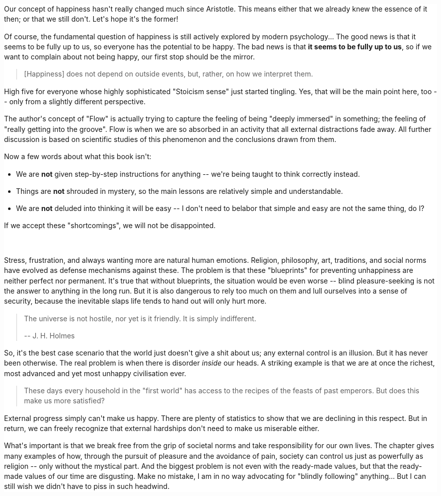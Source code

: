 Our concept of happiness hasn't really changed much since Aristotle. This means either that we already knew the essence of it then; or that we still don't. Let's hope it's the former!

Of course, the fundamental question of happiness is still actively explored by modern psychology... The good news is that it seems to be fully up to us, so everyone has the potential to be happy. The bad news is that **it seems to be fully up to us**, so if we want to complain about not being happy, our first stop should be the mirror.

> [Happiness] does not depend on outside events, but, rather, on how we interpret them.

High five for everyone whose highly sophisticated "Stoicism sense" just started tingling.
Yes, that will be the main point here, too -- only from a slightly different perspective.

The author's concept of "Flow" is actually trying to capture the feeling of being "deeply immersed" in something; the feeling of "really getting into the groove". Flow is when we are so absorbed in an activity that all external distractions fade away. All further discussion is based on scientific studies of this phenomenon and the conclusions drawn from them.

Now a few words about what this book isn't:

- We are **not** given step-by-step instructions for anything -- we're being taught to think correctly instead.

- Things are **not** shrouded in mystery, so the main lessons are relatively simple and understandable.

- We are **not** deluded into thinking it will be easy -- I don't need to belabor that simple and easy are not the same thing, do I?

If we accept these "shortcomings", we will not be disappointed.

<br>

Stress, frustration, and always wanting more are natural human emotions. Religion, philosophy, art, traditions, and social norms have evolved as defense mechanisms against these. The problem is that these "blueprints" for preventing unhappiness are neither perfect nor permanent. It's true that without blueprints, the situation would be even worse -- blind pleasure-seeking is not the answer to anything in the long run. But it is also dangerous to rely too much on them and lull ourselves into a sense of security, because the inevitable slaps life tends to hand out will only hurt more.

> The universe is not hostile, nor yet is it friendly. It is simply indifferent.
>
> -- J. H. Holmes

So, it's the best case scenario that the world just doesn't give a shit about us; any external control is an illusion. But it has never been otherwise. The real problem is when there is disorder *inside* our heads. A striking example is that we are at once the richest, most advanced and yet most unhappy civilisation ever.

> These days every household in the "first world" has access to the recipes of the feasts of past emperors. But does this make us more satisfied?

External progress simply can't make us happy. There are plenty of statistics to show that we are declining in this respect. But in return, we can freely recognize that external hardships don't need to make us miserable either.

What's important is that we break free from the grip of societal norms and take responsibility for our own lives. The chapter gives many examples of how, through the pursuit of pleasure and the avoidance of pain, society can control us just as powerfully as religion -- only without the mystical part. And the biggest problem is not even with the ready-made values, but that the ready-made values of our time are disgusting. Make no mistake, I am in no way advocating for "blindly following" anything... But I can still wish we didn't have to piss in such headwind.
